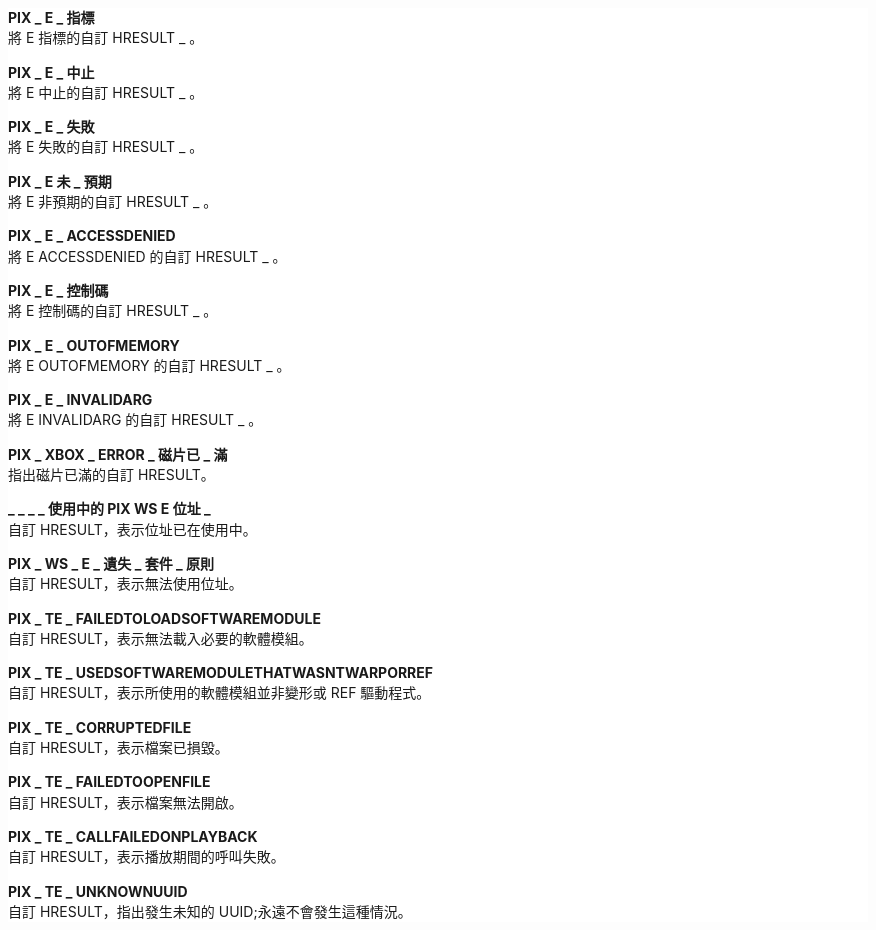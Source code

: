 <span id="PIX_E_POINTER"></span><span id="pix_e_pointer"></span>**PIX \_ E \_ 指標**  
將 E 指標的自訂 HRESULT \_ 。

<span id="PIX_E_ABORT"></span><span id="pix_e_abort"></span>**PIX \_ E \_ 中止**  
將 E 中止的自訂 HRESULT \_ 。

<span id="PIX_E_FAIL"></span><span id="pix_e_fail"></span>**PIX \_ E \_ 失敗**  
將 E 失敗的自訂 HRESULT \_ 。

<span id="PIX_E_UNEXPECTED"></span><span id="pix_e_unexpected"></span>**PIX \_ E 未 \_ 預期**  
將 E 非預期的自訂 HRESULT \_ 。

<span id="PIX_E_ACCESSDENIED"></span><span id="pix_e_accessdenied"></span>**PIX \_ E \_ ACCESSDENIED**  
將 E ACCESSDENIED 的自訂 HRESULT \_ 。

<span id="PIX_E_HANDLE"></span><span id="pix_e_handle"></span>**PIX \_ E \_ 控制碼**  
將 E 控制碼的自訂 HRESULT \_ 。

<span id="PIX_E_OUTOFMEMORY"></span><span id="pix_e_outofmemory"></span>**PIX \_ E \_ OUTOFMEMORY**  
將 E OUTOFMEMORY 的自訂 HRESULT \_ 。

<span id="PIX_E_INVALIDARG"></span><span id="pix_e_invalidarg"></span>**PIX \_ E \_ INVALIDARG**  
將 E INVALIDARG 的自訂 HRESULT \_ 。

<span id="PIX_XBOX_ERROR_DISK_FULL"></span><span id="pix_xbox_error_disk_full"></span>**PIX \_ XBOX \_ ERROR \_ 磁片已 \_ 滿**  
指出磁片已滿的自訂 HRESULT。

<span id="PIX_WS_E_ADDRESS_IN_USE"></span><span id="pix_ws_e_address_in_use"></span>**\_ \_ \_ \_ 使用中的 PIX WS E 位址 \_**  
自訂 HRESULT，表示位址已在使用中。

<span id="PIX_WS_E_MISSING_KITS_POLICY"></span><span id="pix_ws_e_missing_kits_policy"></span>**PIX \_ WS \_ E \_ 遺失 \_ 套件 \_ 原則**  
自訂 HRESULT，表示無法使用位址。

<span id="PIX_TE_FAILEDTOLOADSOFTWAREMODULE"></span><span id="pix_te_failedtoloadsoftwaremodule"></span>**PIX \_ TE \_ FAILEDTOLOADSOFTWAREMODULE**  
自訂 HRESULT，表示無法載入必要的軟體模組。

<span id="PIX_TE_USEDSOFTWAREMODULETHATWASNTWARPORREF"></span><span id="pix_te_usedsoftwaremodulethatwasntwarporref"></span>**PIX \_ TE \_ USEDSOFTWAREMODULETHATWASNTWARPORREF**  
自訂 HRESULT，表示所使用的軟體模組並非變形或 REF 驅動程式。

<span id="PIX_TE_CORRUPTEDFILE"></span><span id="pix_te_corruptedfile"></span>**PIX \_ TE \_ CORRUPTEDFILE**  
自訂 HRESULT，表示檔案已損毀。

<span id="PIX_TE_FAILEDTOOPENFILE"></span><span id="pix_te_failedtoopenfile"></span>**PIX \_ TE \_ FAILEDTOOPENFILE**  
自訂 HRESULT，表示檔案無法開啟。

<span id="PIX_TE_CALLFAILEDONPLAYBACK"></span><span id="pix_te_callfailedonplayback"></span>**PIX \_ TE \_ CALLFAILEDONPLAYBACK**  
自訂 HRESULT，表示播放期間的呼叫失敗。

<span id="PIX_TE_UNKNOWNUUID"></span><span id="pix_te_unknownuuid"></span>**PIX \_ TE \_ UNKNOWNUUID**  
自訂 HRESULT，指出發生未知的 UUID;永遠不會發生這種情況。
